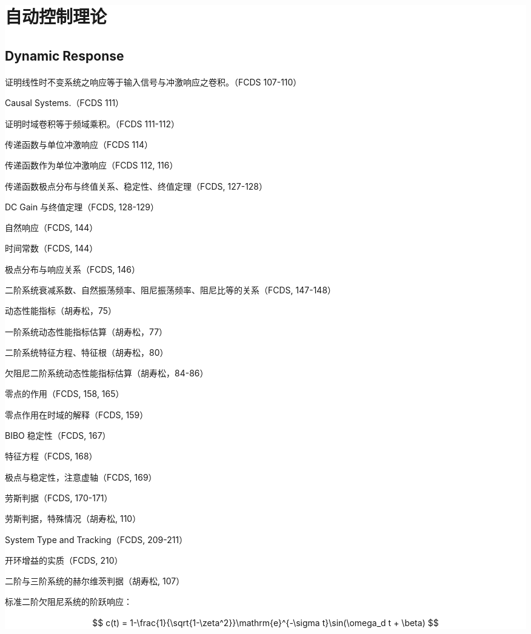 # 自动控制理论

## Dynamic Response

[^1]: FCDS: Franklin, Powell. *Feedback Control of Dynamic Systems*, 7e, Global Edition.
[^2]: 胡寿松: 胡寿松, 自动控制原理（第 7 版）.

证明线性时不变系统之响应等于输入信号与冲激响应之卷积。（FCDS 107-110）

Causal Systems.（FCDS 111）

证明时域卷积等于频域乘积。（FCDS 111-112）

传递函数与单位冲激响应（FCDS 114）

传递函数作为单位冲激响应（FCDS 112, 116）

传递函数极点分布与终值关系、稳定性、终值定理（FCDS, 127-128）

DC Gain 与终值定理（FCDS, 128-129）

自然响应（FCDS, 144）

时间常数（FCDS, 144）

极点分布与响应关系（FCDS, 146）

二阶系统衰减系数、自然振荡频率、阻尼振荡频率、阻尼比等的关系（FCDS, 147-148）

动态性能指标（胡寿松，75）

一阶系统动态性能指标估算（胡寿松，77）

二阶系统特征方程、特征根（胡寿松，80）

欠阻尼二阶系统动态性能指标估算（胡寿松，84-86）

零点的作用（FCDS, 158, 165）

零点作用在时域的解释（FCDS, 159）

BIBO 稳定性（FCDS, 167）

特征方程（FCDS, 168）

极点与稳定性，注意虚轴（FCDS, 169）

劳斯判据（FCDS, 170-171）

劳斯判据，特殊情况（胡寿松, 110）

System Type and Tracking（FCDS, 209-211）

开环增益的实质（FCDS, 210）

二阶与三阶系统的赫尔维茨判据（胡寿松, 107）

标准二阶欠阻尼系统的阶跃响应：

$$
c(t) = 1-\frac{1}{\sqrt{1-\zeta^2}}\mathrm{e}^{-\sigma t}\sin(\omega_d t + \beta)
$$

